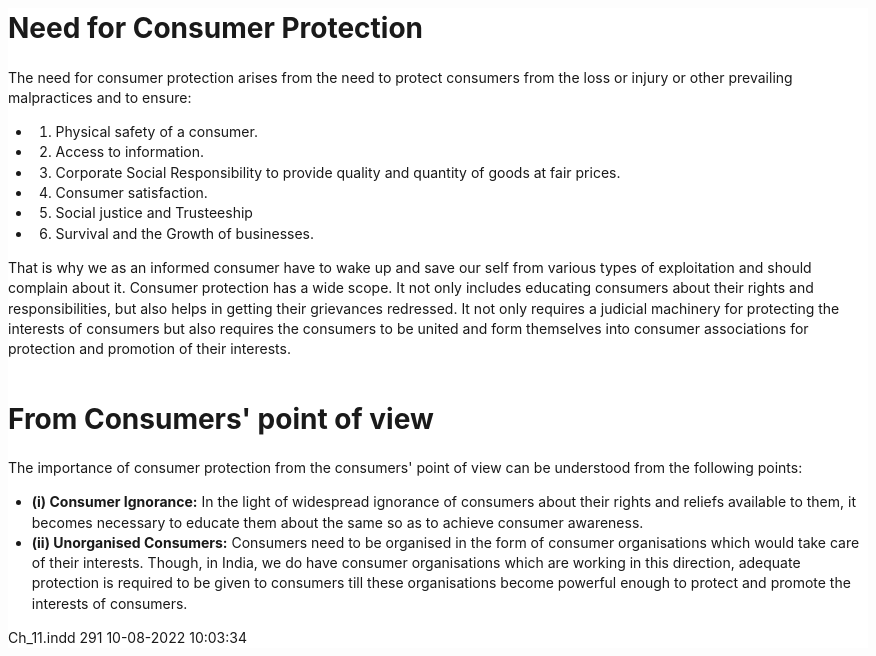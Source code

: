 # Need for Consumer Protection

The need for consumer protection arises from the need to protect consumers from the loss or injury or other prevailing malpractices and to ensure:

- 1. Physical safety of a consumer.
- 2. Access to information.
- 3. Corporate Social Responsibility to provide quality and quantity of goods at fair prices.
- 4. Consumer satisfaction.
- 5. Social justice and Trusteeship
- 6. Survival and the Growth of businesses.

That is why we as an informed consumer have to wake up and save our self from various types of exploitation and should complain about it. Consumer protection has a wide scope. It not only includes educating consumers about their rights and responsibilities, but also helps in getting their grievances redressed. It not only requires a judicial machinery for protecting the interests of consumers but also requires the consumers to be united and form themselves into consumer associations for protection and promotion of their interests.

# From Consumers' point of view

The importance of consumer protection from the consumers' point of view can be understood from the following points:

- **(i) Consumer Ignorance:** In the light of widespread ignorance of consumers about their rights and reliefs available to them, it becomes necessary to educate them about the same so as to achieve consumer awareness.
- **(ii) Unorganised Consumers:** Consumers need to be organised in the form of consumer organisations which would take care of their interests. Though, in India, we do have consumer organisations which are working in this direction, adequate protection is required to be given to consumers till these organisations become powerful enough to protect and promote the interests of consumers.

Ch_11.indd 291 10-08-2022 10:03:34
